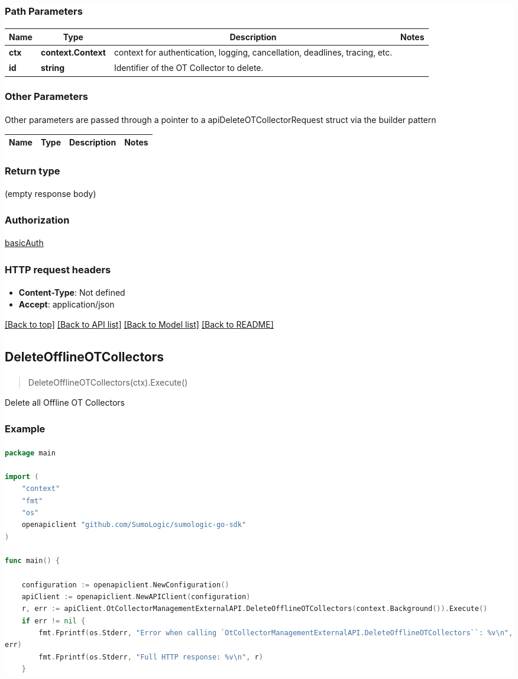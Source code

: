 ### Path Parameters


Name | Type | Description  | Notes
------------- | ------------- | ------------- | -------------
**ctx** | **context.Context** | context for authentication, logging, cancellation, deadlines, tracing, etc.
**id** | **string** | Identifier of the OT Collector to delete. | 

### Other Parameters

Other parameters are passed through a pointer to a apiDeleteOTCollectorRequest struct via the builder pattern


Name | Type | Description  | Notes
------------- | ------------- | ------------- | -------------


### Return type

 (empty response body)

### Authorization

[basicAuth](../README.md#basicAuth)

### HTTP request headers

- **Content-Type**: Not defined
- **Accept**: application/json

[[Back to top]](#) [[Back to API list]](../README.md#documentation-for-api-endpoints)
[[Back to Model list]](../README.md#documentation-for-models)
[[Back to README]](../README.md)


## DeleteOfflineOTCollectors

> DeleteOfflineOTCollectors(ctx).Execute()

Delete all Offline OT Collectors



### Example

```go
package main

import (
	"context"
	"fmt"
	"os"
	openapiclient "github.com/SumoLogic/sumologic-go-sdk"
)

func main() {

	configuration := openapiclient.NewConfiguration()
	apiClient := openapiclient.NewAPIClient(configuration)
	r, err := apiClient.OtCollectorManagementExternalAPI.DeleteOfflineOTCollectors(context.Background()).Execute()
	if err != nil {
		fmt.Fprintf(os.Stderr, "Error when calling `OtCollectorManagementExternalAPI.DeleteOfflineOTCollectors``: %v\n", err)
		fmt.Fprintf(os.Stderr, "Full HTTP response: %v\n", r)
	}
```